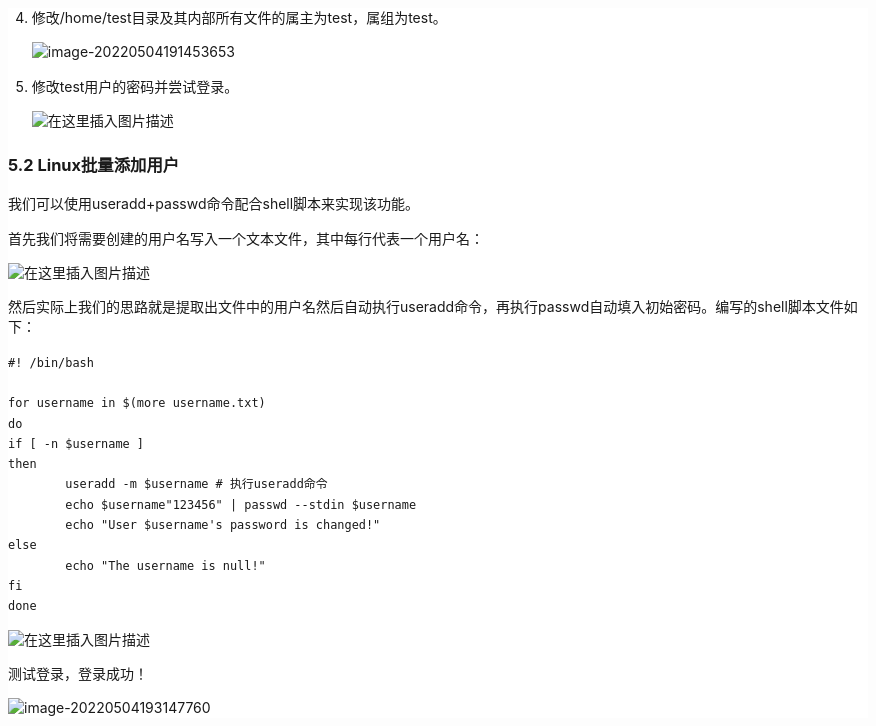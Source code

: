 4. 修改/home/test目录及其内部所有文件的属主为test，属组为test。

	![image-20220504191453653](https://raw.githubusercontent.com/unique-pure/NewPicGoLibrary/main/img/505e991a41cc9c3b49b6fb662b94eae5.png)

5. 修改test用户的密码并尝试登录。

	![在这里插入图片描述](https://raw.githubusercontent.com/unique-pure/NewPicGoLibrary/main/img/699e451be8c44c7c8b38179abae26fec.png)


### 5.2 Linux批量添加用户



我们可以使用useradd+passwd命令配合shell脚本来实现该功能。

首先我们将需要创建的用户名写入一个文本文件，其中每行代表一个用户名：

![在这里插入图片描述](https://raw.githubusercontent.com/unique-pure/NewPicGoLibrary/main/img/c197c4ecea8d4a52815a3671c2db21e4.png)


然后实际上我们的思路就是提取出文件中的用户名然后自动执行useradd命令，再执行passwd自动填入初始密码。编写的shell脚本文件如下：

```shell
#! /bin/bash

for username in $(more username.txt)
do
if [ -n $username ]
then
        useradd -m $username # 执行useradd命令
        echo $username"123456" | passwd --stdin $username
        echo "User $username's password is changed!"
else
        echo "The username is null!"
fi
done
```


![在这里插入图片描述](https://raw.githubusercontent.com/unique-pure/NewPicGoLibrary/main/img/34bdf7a7e0714f0aa3ce0e831f11a6eb.png)

测试登录，登录成功！

![image-20220504193147760](https://raw.githubusercontent.com/unique-pure/NewPicGoLibrary/main/img/a825fa4fb9da3a81cf4bf2cf6eeea224-20231125214638090.png)